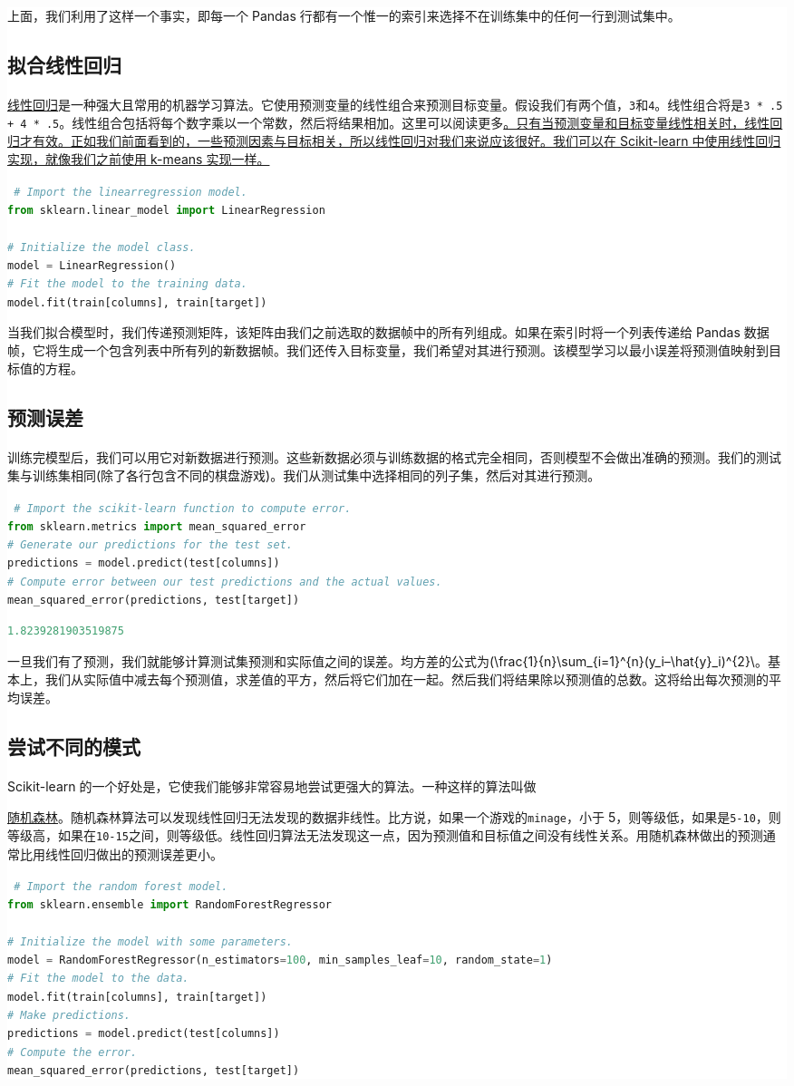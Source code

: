 上面，我们利用了这样一个事实，即每一个 Pandas 行都有一个惟一的索引来选择不在训练集中的任何一行到测试集中。

## 拟合线性回归

[线性回归](https://en.wikipedia.org/wiki/Linear_regression)是一种强大且常用的机器学习算法。它使用预测变量的线性组合来预测目标变量。假设我们有两个值，`3`和`4`。线性组合将是`3 * .5 + 4 * .5`。线性组合包括将每个数字乘以一个常数，然后将结果相加。这里可以阅读更多[。只有当预测变量和目标变量线性相关时，线性回归才有效。正如我们前面看到的，一些预测因素与目标相关，所以线性回归对我们来说应该很好。我们可以在 Scikit-learn 中使用线性回归实现，就像我们之前使用 k-means 实现一样。](https://en.wikipedia.org/wiki/Linear_combination)

```py
 # Import the linearregression model.
from sklearn.linear_model import LinearRegression

# Initialize the model class.
model = LinearRegression()
# Fit the model to the training data.
model.fit(train[columns], train[target]) 
```

当我们拟合模型时，我们传递预测矩阵，该矩阵由我们之前选取的数据帧中的所有列组成。如果在索引时将一个列表传递给 Pandas 数据帧，它将生成一个包含列表中所有列的新数据帧。我们还传入目标变量，我们希望对其进行预测。该模型学习以最小误差将预测值映射到目标值的方程。

## 预测误差

训练完模型后，我们可以用它对新数据进行预测。这些新数据必须与训练数据的格式完全相同，否则模型不会做出准确的预测。我们的测试集与训练集相同(除了各行包含不同的棋盘游戏)。我们从测试集中选择相同的列子集，然后对其进行预测。

```py
 # Import the scikit-learn function to compute error.
from sklearn.metrics import mean_squared_error
# Generate our predictions for the test set.
predictions = model.predict(test[columns])
# Compute error between our test predictions and the actual values.
mean_squared_error(predictions, test[target]) 
```

```py
1.8239281903519875
```

一旦我们有了预测，我们就能够计算测试集预测和实际值之间的误差。均方差的公式为\(\frac{1}{n}\sum_{i=1}^{n}(y_i–\hat{y}_i)^{2}\。基本上，我们从实际值中减去每个预测值，求差值的平方，然后将它们加在一起。然后我们将结果除以预测值的总数。这将给出每次预测的平均误差。

## 尝试不同的模式

Scikit-learn 的一个好处是，它使我们能够非常容易地尝试更强大的算法。一种这样的算法叫做

[随机森林](https://en.wikipedia.org/wiki/Random_forest)。随机森林算法可以发现线性回归无法发现的数据非线性。比方说，如果一个游戏的`minage`，小于 5，则等级低，如果是`5-10`，则等级高，如果在`10-15`之间，则等级低。线性回归算法无法发现这一点，因为预测值和目标值之间没有线性关系。用随机森林做出的预测通常比用线性回归做出的预测误差更小。

```py
 # Import the random forest model.
from sklearn.ensemble import RandomForestRegressor

# Initialize the model with some parameters.
model = RandomForestRegressor(n_estimators=100, min_samples_leaf=10, random_state=1)
# Fit the model to the data.
model.fit(train[columns], train[target])
# Make predictions.
predictions = model.predict(test[columns])
# Compute the error.
mean_squared_error(predictions, test[target]) 
```
